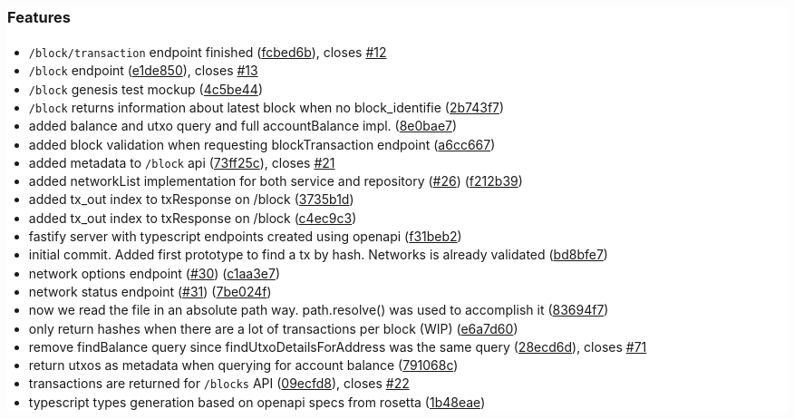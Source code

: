 
### Features

* `/block/transaction` endpoint finished ([fcbed6b](https://github.com/The-Blockchain-Company/bcc-rosetta/commit/fcbed6b3f60c805a328aa7b1627e631f89e357b5)), closes [#12](https://github.com/The-Blockchain-Company/bcc-rosetta/issues/12)
* `/block` endpoint ([e1de850](https://github.com/The-Blockchain-Company/bcc-rosetta/commit/e1de8502084a40ea36006ffd576f6cef6e7ff47f)), closes [#13](https://github.com/The-Blockchain-Company/bcc-rosetta/issues/13)
* `/block` genesis test mockup ([4c5be44](https://github.com/The-Blockchain-Company/bcc-rosetta/commit/4c5be446406f2d0756ba3222689626924198befb))
* `/block` returns information about latest block when no block_identifie ([2b743f7](https://github.com/The-Blockchain-Company/bcc-rosetta/commit/2b743f7a7f1c51f0974f9a3bdceb913d32726e66))
* added balance and utxo query and full accountBalance impl.  ([8e0bae7](https://github.com/The-Blockchain-Company/bcc-rosetta/commit/8e0bae77490a16f5f2180b578eeaccf825b5d2fd))
* added block validation when requesting blockTransaction endpoint ([a6cc667](https://github.com/The-Blockchain-Company/bcc-rosetta/commit/a6cc667ddeebf90e530fc2fda55eee62d44c9250))
* added metadata to `/block` api ([73ff25c](https://github.com/The-Blockchain-Company/bcc-rosetta/commit/73ff25c19d405dcb521213f769054c92e50e96b4)), closes [#21](https://github.com/The-Blockchain-Company/bcc-rosetta/issues/21)
* added networkList implementation for both service and repository ([#26](https://github.com/The-Blockchain-Company/bcc-rosetta/issues/26)) ([f212b39](https://github.com/The-Blockchain-Company/bcc-rosetta/commit/f212b39122bfc2706191be16424f1085ad9d365a))
* added tx_out index to txResponse on /block ([3735b1d](https://github.com/The-Blockchain-Company/bcc-rosetta/commit/3735b1dbbf023a3ab1634f20e83f1a30d7de9e18))
* added tx_out index to txResponse on /block ([c4ec9c3](https://github.com/The-Blockchain-Company/bcc-rosetta/commit/c4ec9c3ec920d562f6cb3929f0592a4a6e313eb7))
* fastify server with typescript endpoints created using openapi ([f31beb2](https://github.com/The-Blockchain-Company/bcc-rosetta/commit/f31beb24400d9505227738403957ee38ffb02f9c))
* initial commit. Added first prototype to find a tx by hash. Networks is already validated ([bd8bfe7](https://github.com/The-Blockchain-Company/bcc-rosetta/commit/bd8bfe779e78070d626740b010604eac5650a6e5))
* network options endpoint  ([#30](https://github.com/The-Blockchain-Company/bcc-rosetta/issues/30)) ([c1aa3e7](https://github.com/The-Blockchain-Company/bcc-rosetta/commit/c1aa3e74a25458a0c606ab882fa939fd59d17b11))
* network status endpoint ([#31](https://github.com/The-Blockchain-Company/bcc-rosetta/issues/31)) ([7be024f](https://github.com/The-Blockchain-Company/bcc-rosetta/commit/7be024f2d405742d6897758e66ad0a9641b71659))
* now we read the file in an absolute path way. path.resolve() was used to accomplish it ([83694f7](https://github.com/The-Blockchain-Company/bcc-rosetta/commit/83694f7fccb52b1fa451273d45cf90ca27f9d13a))
* only return hashes when there are a lot of transactions per block (WIP) ([e6a7d60](https://github.com/The-Blockchain-Company/bcc-rosetta/commit/e6a7d608238fd4897419c1bf3ffb8db052635b5a))
* remove findBalance query since findUtxoDetailsForAddress was the same query ([28ecd6d](https://github.com/The-Blockchain-Company/bcc-rosetta/commit/28ecd6d9b7ec5a69b4817e5b3cd649ef746fbd41)), closes [#71](https://github.com/The-Blockchain-Company/bcc-rosetta/issues/71)
* return utxos as metadata when querying for account balance ([791068c](https://github.com/The-Blockchain-Company/bcc-rosetta/commit/791068c49033994bd1bacc6b243f150999e86701))
* transactions are returned for `/blocks` API ([09ecfd8](https://github.com/The-Blockchain-Company/bcc-rosetta/commit/09ecfd82fad4b2449740556fa0764c6172505dd5)), closes [#22](https://github.com/The-Blockchain-Company/bcc-rosetta/issues/22)
* typescript types generation based on openapi specs from rosetta ([1b48eae](https://github.com/The-Blockchain-Company/bcc-rosetta/commit/1b48eaee9899c419fb58fb6b8e78bea4db6c8c58))
